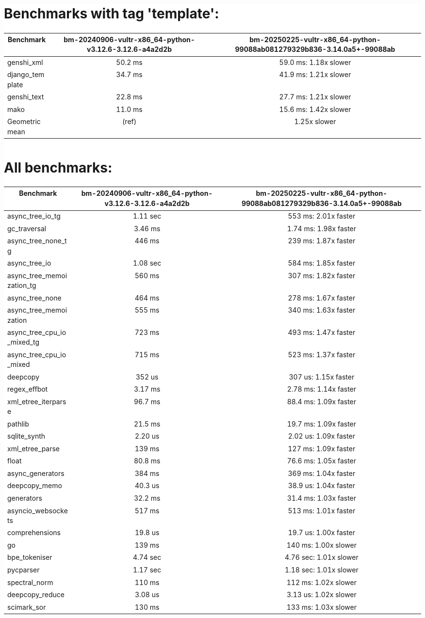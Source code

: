 Benchmarks with tag 'template':
===============================

| Benchmark       | bm-20240906-vultr-x86_64-python-v3.12.6-3.12.6-a4a2d2b | bm-20250225-vultr-x86_64-python-99088ab081279329b836-3.14.0a5+-99088ab |
|-----------------|:------------------------------------------------------:|:----------------------------------------------------------------------:|
| genshi_xml      | 50.2 ms                                                | 59.0 ms: 1.18x slower                                                  |
| django_template | 34.7 ms                                                | 41.9 ms: 1.21x slower                                                  |
| genshi_text     | 22.8 ms                                                | 27.7 ms: 1.21x slower                                                  |
| mako            | 11.0 ms                                                | 15.6 ms: 1.42x slower                                                  |
| Geometric mean  | (ref)                                                  | 1.25x slower                                                           |

All benchmarks:
===============

| Benchmark                  | bm-20240906-vultr-x86_64-python-v3.12.6-3.12.6-a4a2d2b | bm-20250225-vultr-x86_64-python-99088ab081279329b836-3.14.0a5+-99088ab |
|----------------------------|:------------------------------------------------------:|:----------------------------------------------------------------------:|
| async_tree_io_tg           | 1.11 sec                                               | 553 ms: 2.01x faster                                                   |
| gc_traversal               | 3.46 ms                                                | 1.74 ms: 1.98x faster                                                  |
| async_tree_none_tg         | 446 ms                                                 | 239 ms: 1.87x faster                                                   |
| async_tree_io              | 1.08 sec                                               | 584 ms: 1.85x faster                                                   |
| async_tree_memoization_tg  | 560 ms                                                 | 307 ms: 1.82x faster                                                   |
| async_tree_none            | 464 ms                                                 | 278 ms: 1.67x faster                                                   |
| async_tree_memoization     | 555 ms                                                 | 340 ms: 1.63x faster                                                   |
| async_tree_cpu_io_mixed_tg | 723 ms                                                 | 493 ms: 1.47x faster                                                   |
| async_tree_cpu_io_mixed    | 715 ms                                                 | 523 ms: 1.37x faster                                                   |
| deepcopy                   | 352 us                                                 | 307 us: 1.15x faster                                                   |
| regex_effbot               | 3.17 ms                                                | 2.78 ms: 1.14x faster                                                  |
| xml_etree_iterparse        | 96.7 ms                                                | 88.4 ms: 1.09x faster                                                  |
| pathlib                    | 21.5 ms                                                | 19.7 ms: 1.09x faster                                                  |
| sqlite_synth               | 2.20 us                                                | 2.02 us: 1.09x faster                                                  |
| xml_etree_parse            | 139 ms                                                 | 127 ms: 1.09x faster                                                   |
| float                      | 80.8 ms                                                | 76.6 ms: 1.05x faster                                                  |
| async_generators           | 384 ms                                                 | 369 ms: 1.04x faster                                                   |
| deepcopy_memo              | 40.3 us                                                | 38.9 us: 1.04x faster                                                  |
| generators                 | 32.2 ms                                                | 31.4 ms: 1.03x faster                                                  |
| asyncio_websockets         | 517 ms                                                 | 513 ms: 1.01x faster                                                   |
| comprehensions             | 19.8 us                                                | 19.7 us: 1.00x faster                                                  |
| go                         | 139 ms                                                 | 140 ms: 1.00x slower                                                   |
| bpe_tokeniser              | 4.74 sec                                               | 4.76 sec: 1.01x slower                                                 |
| pycparser                  | 1.17 sec                                               | 1.18 sec: 1.01x slower                                                 |
| spectral_norm              | 110 ms                                                 | 112 ms: 1.02x slower                                                   |
| deepcopy_reduce            | 3.08 us                                                | 3.13 us: 1.02x slower                                                  |
| scimark_sor                | 130 ms                                                 | 133 ms: 1.03x slower                                                   |